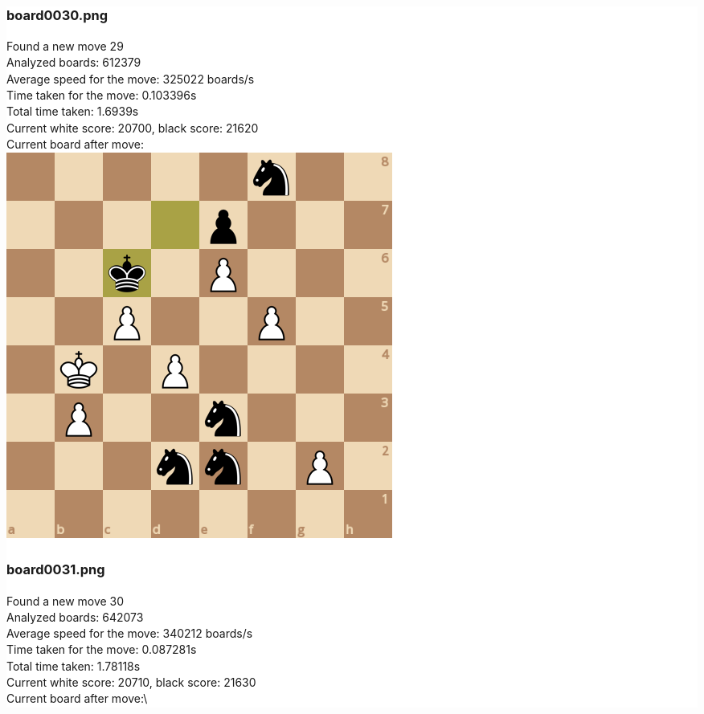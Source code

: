### board0030.png

Found a new move 29\
Analyzed boards: 612379\
Average speed for the move: 325022 boards/s\
Time taken for the move: 0.103396s\
Total time taken: 1.6939s\
Current white score: 20700, black score: 21620\
Current board after move:\
![board0030.png](images/board0030.png)

### board0031.png

Found a new move 30\
Analyzed boards: 642073\
Average speed for the move: 340212 boards/s\
Time taken for the move: 0.087281s\
Total time taken: 1.78118s\
Current white score: 20710, black score: 21630\
Current board after move:\